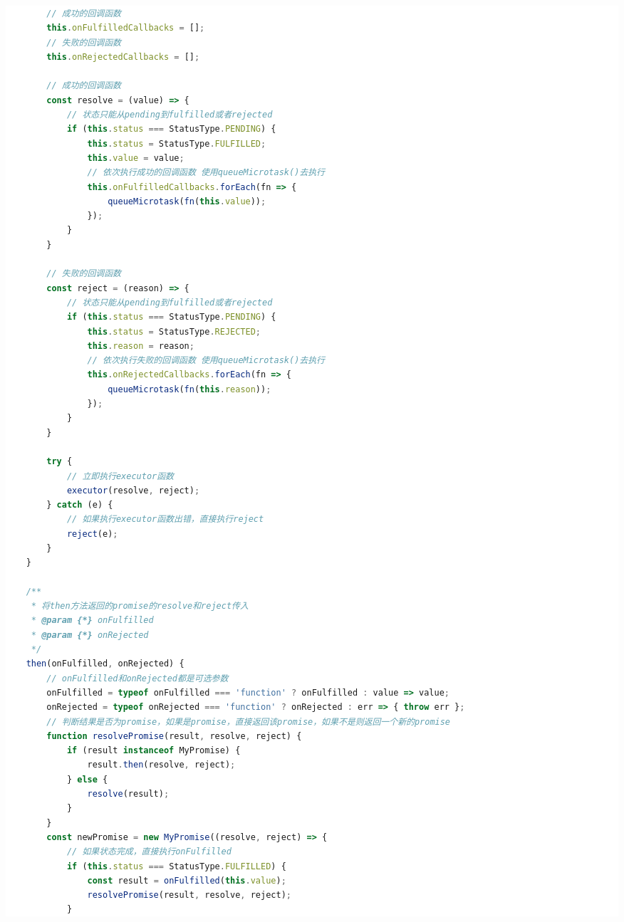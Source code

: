 ```js
        // 成功的回调函数
        this.onFulfilledCallbacks = [];
        // 失败的回调函数
        this.onRejectedCallbacks = [];

        // 成功的回调函数
        const resolve = (value) => {
            // 状态只能从pending到fulfilled或者rejected
            if (this.status === StatusType.PENDING) {
                this.status = StatusType.FULFILLED;
                this.value = value;
                // 依次执行成功的回调函数 使用queueMicrotask()去执行
                this.onFulfilledCallbacks.forEach(fn => {
                    queueMicrotask(fn(this.value));
                });
            }
        }

        // 失败的回调函数
        const reject = (reason) => {
            // 状态只能从pending到fulfilled或者rejected
            if (this.status === StatusType.PENDING) {
                this.status = StatusType.REJECTED;
                this.reason = reason;
                // 依次执行失败的回调函数 使用queueMicrotask()去执行
                this.onRejectedCallbacks.forEach(fn => {
                    queueMicrotask(fn(this.reason));
                });
            }
        }

        try {
            // 立即执行executor函数
            executor(resolve, reject);
        } catch (e) {
            // 如果执行executor函数出错，直接执行reject
            reject(e);
        }
    }

    /**
     * 将then方法返回的promise的resolve和reject传入
     * @param {*} onFulfilled 
     * @param {*} onRejected 
     */
    then(onFulfilled, onRejected) {
        // onFulfilled和onRejected都是可选参数
        onFulfilled = typeof onFulfilled === 'function' ? onFulfilled : value => value;
        onRejected = typeof onRejected === 'function' ? onRejected : err => { throw err };
        // 判断结果是否为promise，如果是promise，直接返回该promise，如果不是则返回一个新的promise
        function resolvePromise(result, resolve, reject) {
            if (result instanceof MyPromise) {
                result.then(resolve, reject);
            } else {
                resolve(result);
            }
        }
        const newPromise = new MyPromise((resolve, reject) => {
            // 如果状态完成，直接执行onFulfilled
            if (this.status === StatusType.FULFILLED) {
                const result = onFulfilled(this.value);
                resolvePromise(result, resolve, reject);
            }
```
